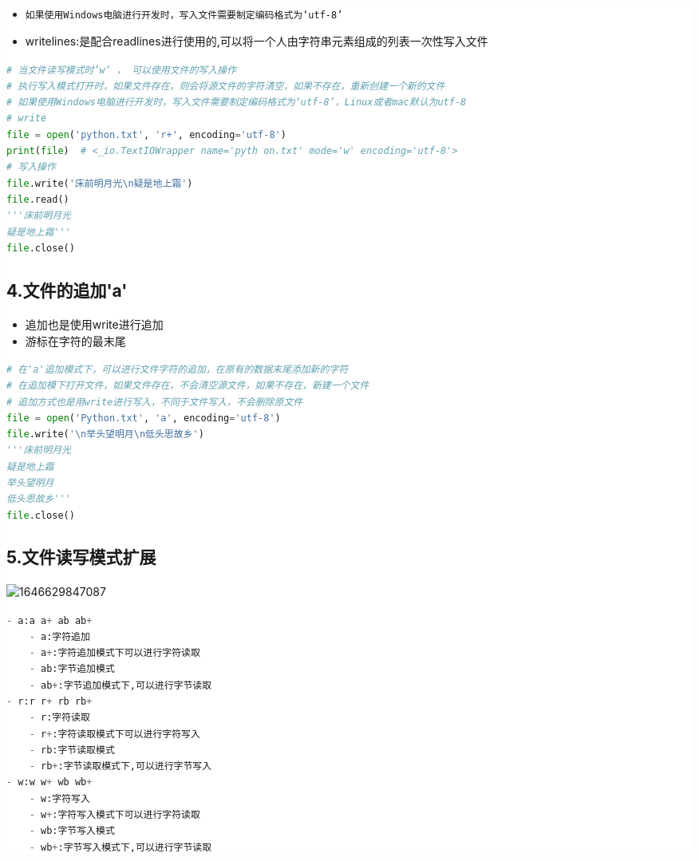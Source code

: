   - ```
    如果使用Windows电脑进行开发时，写入文件需要制定编码格式为‘utf-8’
    ```

- writelines:是配合readlines进行使用的,可以将一个人由字符串元素组成的列表一次性写入文件

```python
# 当文件读写模式时’w‘ ， 可以使用文件的写入操作
# 执行写入模式打开时，如果文件存在，则会将源文件的字符清空，如果不存在，重新创建一个新的文件
# 如果使用Windows电脑进行开发时，写入文件需要制定编码格式为‘utf-8’，Linux或者mac默认为utf-8
# write
file = open('python.txt', 'r+', encoding='utf-8')
print(file)  # <_io.TextIOWrapper name='pyth on.txt' mode='w' encoding='utf-8'>
# 写入操作
file.write('床前明月光\n疑是地上霜')
file.read()
'''床前明月光
疑是地上霜'''
file.close()
```

## 4.文件的追加'a'

- 追加也是使用write进行追加
- 游标在字符的最末尾

```python
# 在'a'追加模式下，可以进行文件字符的追加，在原有的数据末尾添加新的字符
# 在追加模下打开文件，如果文件存在，不会清空源文件，如果不存在，新建一个文件
# 追加方式也是用write进行写入，不同于文件写入，不会删除原文件
file = open('Python.txt', 'a', encoding='utf-8')
file.write('\n举头望明月\n低头思故乡')
'''床前明月光
疑是地上霜
举头望明月
低头思故乡'''
file.close()
```

## 5.文件读写模式扩展

![1646629847087](/1646629847087.png)

```python
- a:a a+ ab ab+
    - a:字符追加
    - a+:字符追加模式下可以进行字符读取
    - ab:字节追加模式
    - ab+:字节追加模式下,可以进行字节读取
- r:r r+ rb rb+
    - r:字符读取
    - r+:字符读取模式下可以进行字符写入
    - rb:字节读取模式
    - rb+:字节读取模式下,可以进行字节写入
- w:w w+ wb wb+
    - w:字符写入
    - w+:字符写入模式下可以进行字符读取
    - wb:字节写入模式
    - wb+:字节写入模式下,可以进行字节读取
```
